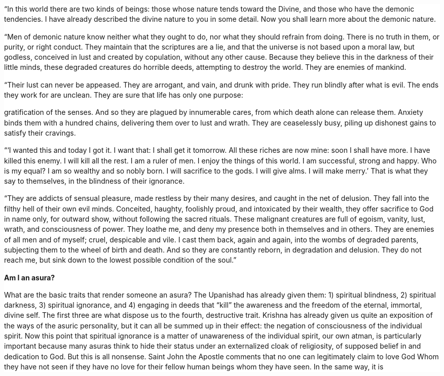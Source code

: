 “In this world there are two kinds of beings: those whose nature tends toward the Divine, and those
who have the demonic tendencies. I have already described the divine nature to you in some detail.
Now you shall learn more about the demonic nature.

“Men of demonic nature know neither what they ought to do, nor what they should refrain from doing.
There is no truth in them, or purity, or right conduct. They maintain that the scriptures are a lie, and that
the universe is not based upon a moral law, but godless, conceived in lust and created by copulation,
without any other cause. Because they believe this in the darkness of their little minds, these degraded
creatures do horrible deeds, attempting to destroy the world. They are enemies of mankind.

“Their lust can never be appeased. They are arrogant, and vain, and drunk with pride. They run blindly
after what is evil. The ends they work for are unclean. They are sure that life has only one purpose:


gratification of the senses. And so they are plagued by innumerable cares, from which death alone can
release them. Anxiety binds them with a hundred chains, delivering them over to lust and wrath. They
are ceaselessly busy, piling up dishonest gains to satisfy their cravings.

“‘I wanted this and today I got it. I want that: I shall get it tomorrow. All these riches are now mine:
soon I shall have more. I have killed this enemy. I will kill all the rest. I am a ruler of men. I enjoy the
things of this world. I am successful, strong and happy. Who is my equal? I am so wealthy and so nobly
born. I will sacrifice to the gods. I will give alms. I will make merry.’ That is what they say to
themselves, in the blindness of their ignorance.

“They are addicts of sensual pleasure, made restless by their many desires, and caught in the net of
delusion. They fall into the filthy hell of their own evil minds. Conceited, haughty, foolishly proud, and
intoxicated by their wealth, they offer sacrifice to God in name only, for outward show, without
following the sacred rituals. These malignant creatures are full of egoism, vanity, lust, wrath, and
consciousness of power. They loathe me, and deny my presence both in themselves and in others. They
are enemies of all men and of myself; cruel, despicable and vile. I cast them back, again and again, into
the wombs of degraded parents, subjecting them to the wheel of birth and death. And so they are
constantly reborn, in degradation and delusion. They do not reach me, but sink down to the lowest
possible condition of the soul.”

**Am I an asura?**

What are the basic traits that render someone an asura? The Upanishad has already given them: 1)
spiritual blindness, 2) spiritual darkness, 3) spiritual ignorance, and 4) engaging in deeds that “kill” the
awareness and the freedom of the eternal, immortal, divine self. The first three are what dispose us to
the fourth, destructive trait. Krishna has already given us quite an exposition of the ways of the asuric
personality, but it can all be summed up in their effect: the negation of consciousness of the individual
spirit. Now this point that spiritual ignorance is a matter of unawareness of the individual spirit, our
own atman, is particularly important because many asuras think to hide their status under an
externalized cloak of religiosity, of supposed belief in and dedication to God. But this is all nonsense.
Saint John the Apostle comments that no one can legitimately claim to love God Whom they have not
seen if they have no love for their fellow human beings whom they have seen. In the same way, it is